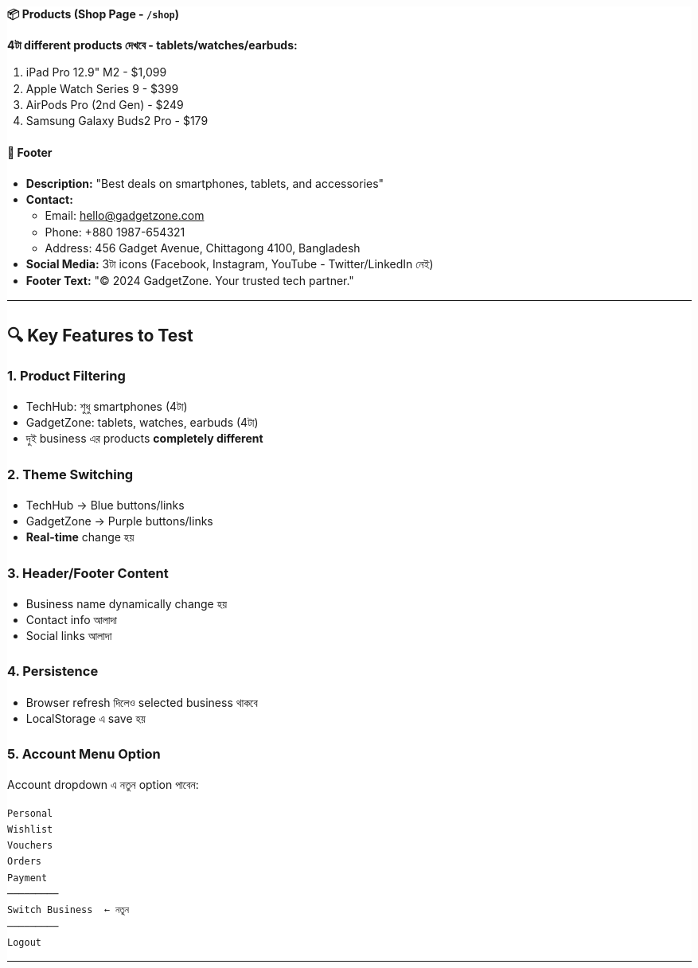 #### 📦 Products (Shop Page - `/shop`)
**4টা different products দেখবে - tablets/watches/earbuds:**
1. iPad Pro 12.9" M2 - $1,099
2. Apple Watch Series 9 - $399
3. AirPods Pro (2nd Gen) - $249
4. Samsung Galaxy Buds2 Pro - $179

#### 🏢 Footer
- **Description:** "Best deals on smartphones, tablets, and accessories"
- **Contact:**
  - Email: hello@gadgetzone.com
  - Phone: +880 1987-654321
  - Address: 456 Gadget Avenue, Chittagong 4100, Bangladesh
- **Social Media:** 3টা icons (Facebook, Instagram, YouTube - Twitter/LinkedIn নেই)
- **Footer Text:** "© 2024 GadgetZone. Your trusted tech partner."

---

## 🔍 Key Features to Test

### 1. **Product Filtering**
- TechHub: শুধু smartphones (4টা)
- GadgetZone: tablets, watches, earbuds (4টা)
- দুই business এর products **completely different**

### 2. **Theme Switching**
- TechHub → Blue buttons/links
- GadgetZone → Purple buttons/links
- **Real-time** change হয়

### 3. **Header/Footer Content**
- Business name dynamically change হয়
- Contact info আলাদা
- Social links আলাদা

### 4. **Persistence**
- Browser refresh দিলেও selected business থাকবে
- LocalStorage এ save হয়

### 5. **Account Menu Option**
Account dropdown এ নতুন option পাবেন:
```
Personal
Wishlist
Vouchers
Orders
Payment
─────────
Switch Business  ← নতুন
─────────
Logout
```

---